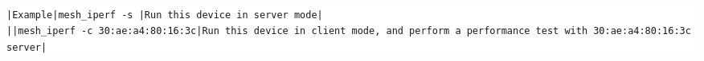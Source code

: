     |Example|mesh_iperf -s |Run this device in server mode|
    ||mesh_iperf -c 30:ae:a4:80:16:3c|Run this device in client mode, and perform a performance test with 30:ae:a4:80:16:3c server|

